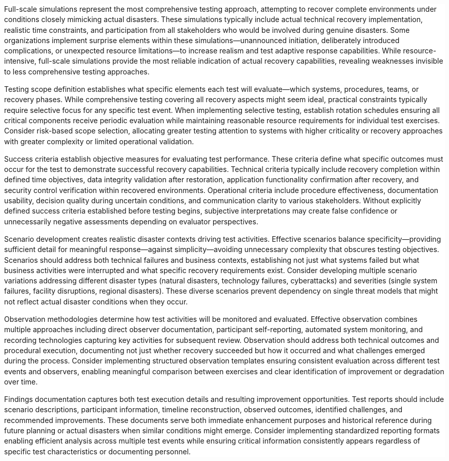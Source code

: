 Full-scale simulations represent the most comprehensive testing approach, attempting to recover complete environments under conditions closely mimicking actual disasters. These simulations typically include actual technical recovery implementation, realistic time constraints, and participation from all stakeholders who would be involved during genuine disasters. Some organizations implement surprise elements within these simulations—unannounced initiation, deliberately introduced complications, or unexpected resource limitations—to increase realism and test adaptive response capabilities. While resource-intensive, full-scale simulations provide the most reliable indication of actual recovery capabilities, revealing weaknesses invisible to less comprehensive testing approaches.

Testing scope definition establishes what specific elements each test will evaluate—which systems, procedures, teams, or recovery phases. While comprehensive testing covering all recovery aspects might seem ideal, practical constraints typically require selective focus for any specific test event. When implementing selective testing, establish rotation schedules ensuring all critical components receive periodic evaluation while maintaining reasonable resource requirements for individual test exercises. Consider risk-based scope selection, allocating greater testing attention to systems with higher criticality or recovery approaches with greater complexity or limited operational validation.

Success criteria establish objective measures for evaluating test performance. These criteria define what specific outcomes must occur for the test to demonstrate successful recovery capabilities. Technical criteria typically include recovery completion within defined time objectives, data integrity validation after restoration, application functionality confirmation after recovery, and security control verification within recovered environments. Operational criteria include procedure effectiveness, documentation usability, decision quality during uncertain conditions, and communication clarity to various stakeholders. Without explicitly defined success criteria established before testing begins, subjective interpretations may create false confidence or unnecessarily negative assessments depending on evaluator perspectives.

Scenario development creates realistic disaster contexts driving test activities. Effective scenarios balance specificity—providing sufficient detail for meaningful response—against simplicity—avoiding unnecessary complexity that obscures testing objectives. Scenarios should address both technical failures and business contexts, establishing not just what systems failed but what business activities were interrupted and what specific recovery requirements exist. Consider developing multiple scenario variations addressing different disaster types (natural disasters, technology failures, cyberattacks) and severities (single system failures, facility disruptions, regional disasters). These diverse scenarios prevent dependency on single threat models that might not reflect actual disaster conditions when they occur.

Observation methodologies determine how test activities will be monitored and evaluated. Effective observation combines multiple approaches including direct observer documentation, participant self-reporting, automated system monitoring, and recording technologies capturing key activities for subsequent review. Observation should address both technical outcomes and procedural execution, documenting not just whether recovery succeeded but how it occurred and what challenges emerged during the process. Consider implementing structured observation templates ensuring consistent evaluation across different test events and observers, enabling meaningful comparison between exercises and clear identification of improvement or degradation over time.

Findings documentation captures both test execution details and resulting improvement opportunities. Test reports should include scenario descriptions, participant information, timeline reconstruction, observed outcomes, identified challenges, and recommended improvements. These documents serve both immediate enhancement purposes and historical reference during future planning or actual disasters when similar conditions might emerge. Consider implementing standardized reporting formats enabling efficient analysis across multiple test events while ensuring critical information consistently appears regardless of specific test characteristics or documenting personnel.
